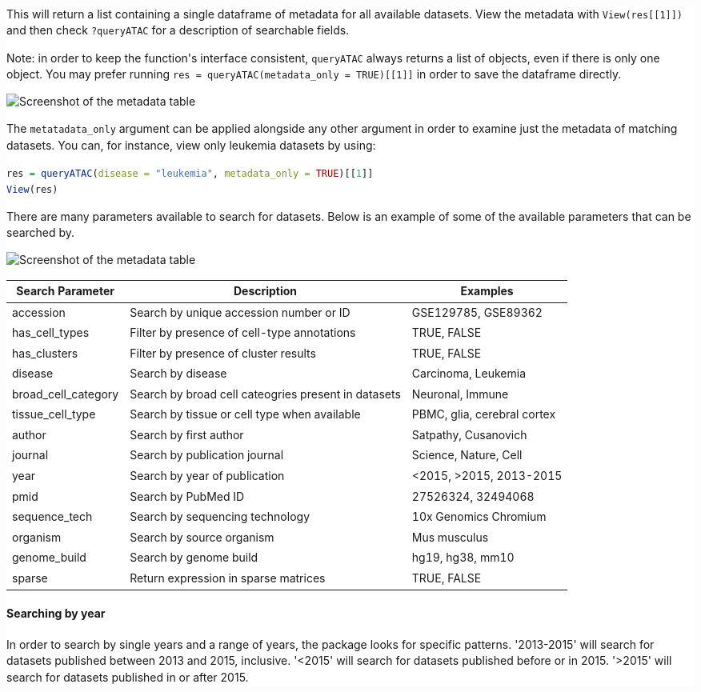 This will return a list containing a single dataframe of metadata for all available datasets. View the metadata with `View(res[[1]])` and then check `?queryATAC` for a description of searchable fields.

Note: in order to keep the function's interface consistent, `queryATAC` always returns a list of objects, even if there is only one object. You may prefer running `res = queryATAC(metadata_only = TRUE)[[1]]` in order to save the dataframe directly.

![Screenshot of the metadata table](images/metadataTable.png)

The `metatadata_only` argument can be applied alongside any other argument in order to examine just the metadata of matching datasets. You can, for instance, view only leukemia datasets by using:

```R
res = queryATAC(disease = "leukemia", metadata_only = TRUE)[[1]]
View(res)
```

There are many parameters available to search for datasets. Below is an example of some of the available parameters that can be searched by.

![Screenshot of the metadata table](images/leukemiaQueryMetadataTable.png)

| Search Parameter    | Description                                         | Examples                    |
| ------------------- | --------------------------------------------------- | --------------------------- |
| accession           | Search by unique accession number or ID             | GSE129785, GSE89362         |
| has_cell_types      | Filter by presence of cell-type annotations         | TRUE, FALSE                 |
| has_clusters        | Filter by presence of cluster results               | TRUE, FALSE                 |
| disease             | Search by disease                                   | Carcinoma, Leukemia         |
| broad_cell_category | Search by broad cell cateogries present in datasets | Neuronal, Immune            |
| tissue_cell_type    | Search by tissue or cell type when available        | PBMC, glia, cerebral cortex |
| author              | Search by first author                              | Satpathy, Cusanovich        |
| journal             | Search by publication journal                       | Science, Nature, Cell       |
| year                | Search by year of publication                       | <2015, >2015, 2013-2015     |
| pmid                | Search by PubMed ID                                 | 27526324, 32494068          |
| sequence_tech       | Search by sequencing technology                     | 10x Genomics Chromium       |
| organism            | Search by source organism                           | Mus musculus                |
| genome_build        | Search by genome build                              | hg19, hg38, mm10            |
| sparse              | Return expression in sparse matrices                | TRUE, FALSE                 |

#### Searching by year

In order to search by single years and a range of years, the package looks for specific patterns. '2013-2015' will search for datasets published between 2013 and 2015, inclusive. '<2015' will search for datasets published before or in 2015. '>2015' will search for datasets published in or after 2015.
